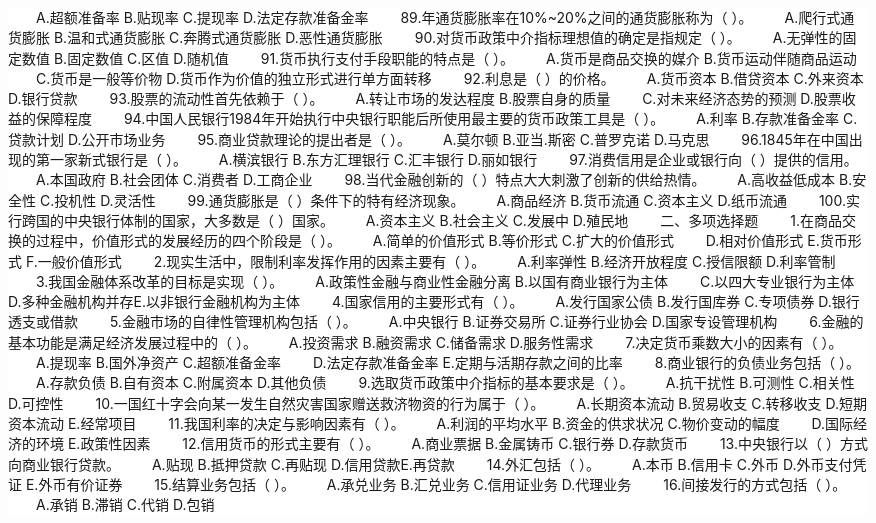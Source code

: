 　　A.超额准备率 B.贴现率 C.提现率 D.法定存款准备金率
　　89.年通货膨胀率在10%~20%之间的通货膨胀称为（ ）。
　　A.爬行式通货膨胀 B.温和式通货膨胀 C.奔腾式通货膨胀 D.恶性通货膨胀
　　90.对货币政策中介指标理想值的确定是指规定（ ）。
　　A.无弹性的固定数值 B.固定数值 C.区值 D.随机值
　　91.货币执行支付手段职能的特点是（ ）。
　　A.货币是商品交换的媒介 B.货币运动伴随商品运动
　　C.货币是一般等价物 D.货币作为价值的独立形式进行单方面转移
　　92.利息是（ ）的价格。
　　A.货币资本 B.借贷资本 C.外来资本 D.银行贷款
　　93.股票的流动性首先依赖于（ ）。
　　A.转让市场的发达程度 B.股票自身的质量
　　C.对未来经济态势的预测 D.股票收益的保障程度
　　94.中国人民银行1984年开始执行中央银行职能后所使用最主要的货币政策工具是（ ）。
　　A.利率 B.存款准备金率 C.贷款计划 D.公开市场业务
　　95.商业贷款理论的提出者是（ ）。
　　A.莫尔顿 B.亚当.斯密 C.普罗克诺 D.马克思
　　96.1845年在中国出现的第一家新式银行是（ ）。
　　A.横滨银行 B.东方汇理银行 C.汇丰银行 D.丽如银行
　　97.消费信用是企业或银行向（ ）提供的信用。
　　A.本国政府 B.社会团体 C.消费者 D.工商企业
　　98.当代金融创新的（ ）特点大大刺激了创新的供给热情。
　　A.高收益低成本 B.安全性 C.投机性 D.灵活性
　　99.通货膨胀是（ ）条件下的特有经济现象。
　　A.商品经济 B.货币流通 C.资本主义 D.纸币流通
　　100.实行跨国的中央银行体制的国家，大多数是（ ）国家。
　　A.资本主义 B.社会主义 C.发展中 D.殖民地
　　二、多项选择题
　　1.在商品交换的过程中，价值形式的发展经历的四个阶段是（ ）。
　　A.简单的价值形式 B.等价形式 C.扩大的价值形式
　　D.相对价值形式 E.货币形式 F.一般价值形式
　　2.现实生活中，限制利率发挥作用的因素主要有（ ）。
　　A.利率弹性 B.经济开放程度 C.授信限额 D.利率管制
　　3.我国金融体系改革的目标是实现（ ）。
　　A.政策性金融与商业性金融分离 B.以国有商业银行为主体
　　C.以四大专业银行为主体 D.多种金融机构并存E.以非银行金融机构为主体
　　4.国家信用的主要形式有（ ）。
　　A.发行国家公债 B.发行国库券 C.专项债券 D.银行透支或借款
　　5.金融市场的自律性管理机构包括（ ）。
　　A.中央银行 B.证券交易所 C.证券行业协会 D.国家专设管理机构
　　6.金融的基本功能是满足经济发展过程中的（ ）。
　　A.投资需求 B.融资需求 C.储备需求 D.服务性需求
　　7.决定货币乘数大小的因素有（ ）。
　　A.提现率 B.国外净资产 C.超额准备金率
　　D.法定存款准备金率 E.定期与活期存款之间的比率
　　8.商业银行的负债业务包括（ ）。
　　A.存款负债 B.自有资本 C.附属资本 D.其他负债
　　9.选取货币政策中介指标的基本要求是（ ）。
　　A.抗干扰性 B.可测性 C.相关性 D.可控性
　　10.一国红十字会向某一发生自然灾害国家赠送救济物资的行为属于（ ）。
　　A.长期资本流动 B.贸易收支 C.转移收支 D.短期资本流动 E.经常项目
　　11.我国利率的决定与影响因素有（ ）。
　　A.利润的平均水平 B.资金的供求状况 C.物价变动的幅度
　　D.国际经济的环境 E.政策性因素
　　12.信用货币的形式主要有（ ）。
　　A.商业票据 B.金属铸币 C.银行券 D.存款货币
　　13.中央银行以（ ）方式向商业银行贷款。
　　A.贴现 B.抵押贷款 C.再贴现 D.信用贷款E.再贷款
　　14.外汇包括（ ）。
　　A.本币 B.信用卡 C.外币 D.外币支付凭证 E.外币有价证券
　　15.结算业务包括（ ）。
　　A.承兑业务 B.汇兑业务 C.信用证业务 D.代理业务
　　16.间接发行的方式包括（ ）。
　　A.承销 B.滞销 C.代销 D.包销